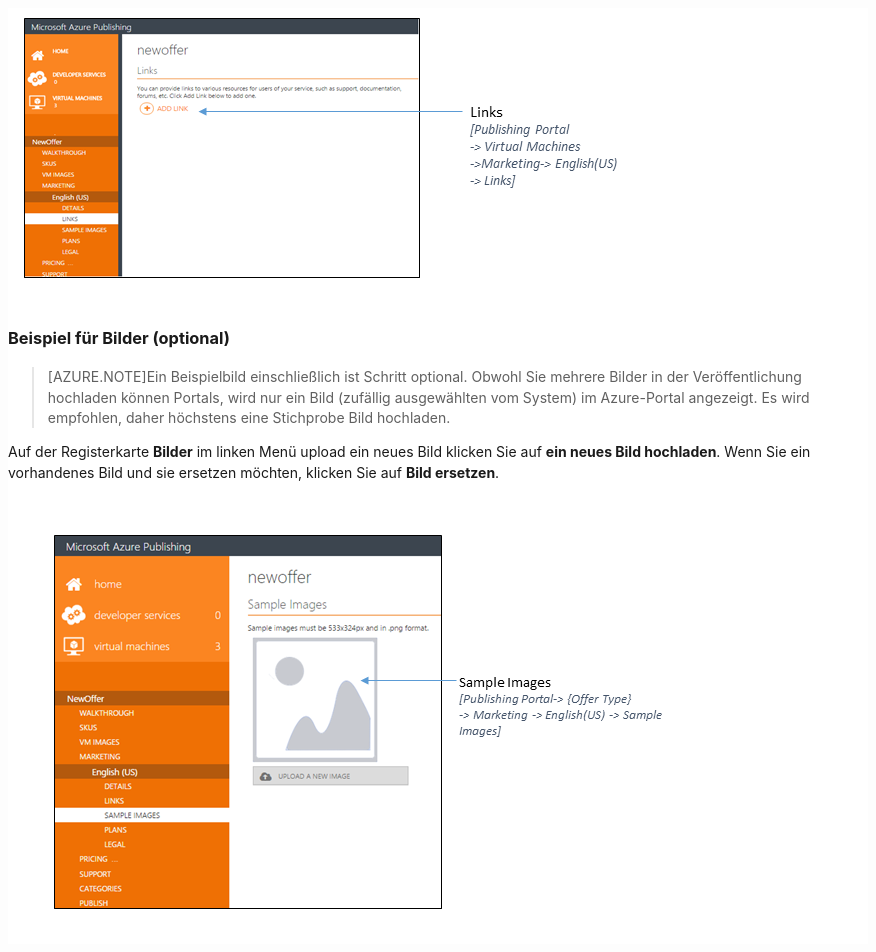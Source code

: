 ![Zeichnung](media/marketplace-publishing-push-to-staging/pubportal-marketingcontent-link-01.png)

### <a name="sample-images-optional"></a>Beispiel für Bilder (optional)
> [AZURE.NOTE]Ein Beispielbild einschließlich ist Schritt optional.
> Obwohl Sie mehrere Bilder in der Veröffentlichung hochladen können Portals, wird nur ein Bild (zufällig ausgewählten vom System) im Azure-Portal angezeigt. Es wird empfohlen, daher höchstens eine Stichprobe Bild hochladen.

Auf der Registerkarte **Bilder** im linken Menü upload ein neues Bild klicken Sie auf **ein neues Bild hochladen**. Wenn Sie ein vorhandenes Bild und sie ersetzen möchten, klicken Sie auf **Bild ersetzen**.

![Zeichnung](media/marketplace-publishing-push-to-staging/pubportal-marketingcontent-sampleimg-01.png)
